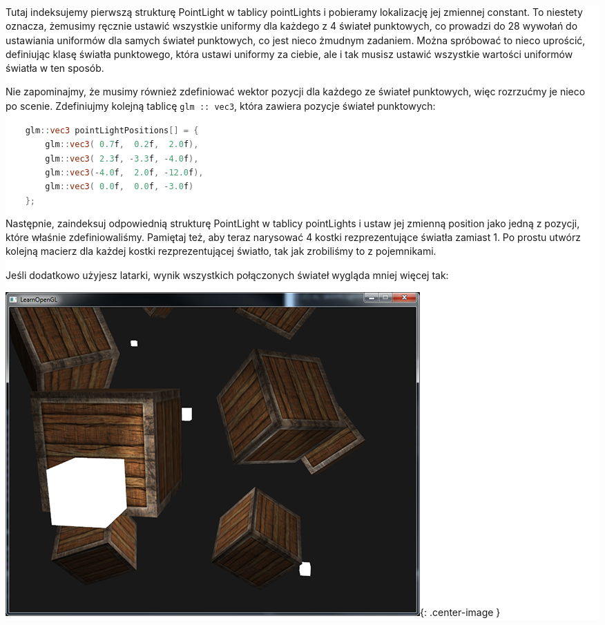 Tutaj indeksujemy pierwszą strukturę <span class="fun">PointLight</span> w tablicy <span class="var">pointLights</span> i pobieramy lokalizację jej zmiennej <span class="var">constant</span>. To niestety oznacza, że ​​musimy ręcznie ustawić wszystkie uniformy dla każdego z 4 świateł punktowych, co prowadzi do 28 wywołań do ustawiania uniformów dla samych świateł punktowych, co jest nieco żmudnym zadaniem. Można spróbować to nieco uprościć, definiując klasę światła punktowego, która ustawi uniformy za ciebie, ale i tak musisz ustawić wszystkie wartości uniformów światła w ten sposób.

Nie zapominajmy, że musimy również zdefiniować wektor pozycji dla każdego ze świateł punktowych, więc rozrzućmy je nieco po scenie. Zdefiniujmy kolejną tablicę `glm :: vec3`, która zawiera pozycje świateł punktowych:

```glsl
    glm::vec3 pointLightPositions[] = {
    	glm::vec3( 0.7f,  0.2f,  2.0f),
    	glm::vec3( 2.3f, -3.3f, -4.0f),
    	glm::vec3(-4.0f,  2.0f, -12.0f),
    	glm::vec3( 0.0f,  0.0f, -3.0f)
    };  
```

Następnie, zaindeksuj odpowiednią strukturę <span class="fun">PointLight</span> w tablicy <span class="var">pointLights</span> i ustaw jej zmienną <span class="var">position</span> jako jedną z pozycji, które właśnie zdefiniowaliśmy. Pamiętaj też, aby teraz narysować 4 kostki rezprezentujące światła zamiast 1. Po prostu utwórz kolejną macierz dla każdej kostki rezprezentującej światło, tak jak zrobiliśmy to z pojemnikami.

Jeśli dodatkowo użyjesz latarki, wynik wszystkich połączonych świateł wygląda mniej więcej tak:

![](/img/learnopengl/multiple_lights_combined.png){: .center-image }
